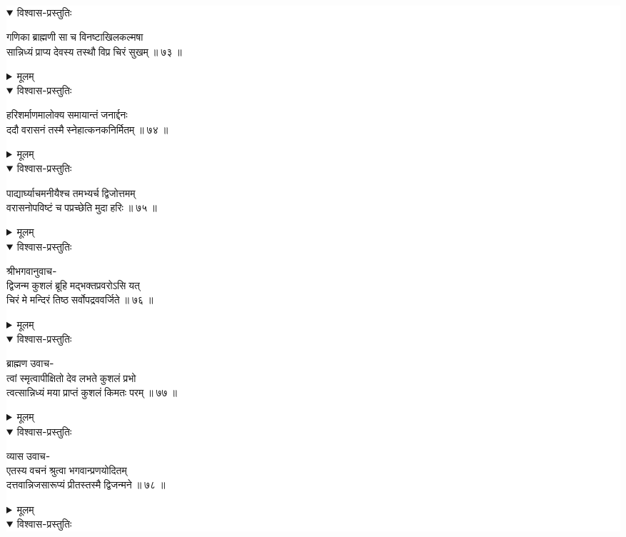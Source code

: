 
<details open><summary>विश्वास-प्रस्तुतिः</summary>

गणिका ब्राह्मणी सा च विनष्टाखिलकल्मषा  
सान्निध्यं प्राप्य देवस्य तस्थौ विप्र चिरं सुखम् ॥ ७३ ॥
</details>

<details><summary>मूलम्</summary></details>



<details open><summary>विश्वास-प्रस्तुतिः</summary>

हरिशर्माणमालोक्य समायान्तं जनार्द्दनः  
ददौ वरासनं तस्मै स्नेहात्कनकनिर्मितम् ॥ ७४ ॥
</details>

<details><summary>मूलम्</summary></details>



<details open><summary>विश्वास-प्रस्तुतिः</summary>

पाद्यार्घ्याचमनीयैश्च तमभ्यर्च द्विजोत्तमम्  
वरासनोपविष्टं च पप्रच्छेति मुदा हरिः ॥ ७५ ॥
</details>

<details><summary>मूलम्</summary></details>



<details open><summary>विश्वास-प्रस्तुतिः</summary>

श्रीभगवानुवाच-  
द्विजन्म कुशलं ब्रूहि मद्भक्तप्रवरोऽसि यत्  
चिरं मे मन्दिरं तिष्ठ सर्वोपद्रववर्जिते ॥ ७६ ॥
</details>

<details><summary>मूलम्</summary></details>



<details open><summary>विश्वास-प्रस्तुतिः</summary>

ब्राह्मण उवाच-  
त्वां स्मृत्वापीक्षितो देव लभते कुशलं प्रभो  
त्वत्सान्निध्यं मया प्राप्तं कुशलं किमतः परम् ॥ ७७ ॥
</details>

<details><summary>मूलम्</summary></details>



<details open><summary>विश्वास-प्रस्तुतिः</summary>

व्यास उवाच-  
एतस्य वचनं श्रुत्वा भगवान्प्रणयोदितम्  
दत्तवान्निजसारूप्यं प्रीतस्तस्मै द्विजन्मने ॥ ७८ ॥
</details>

<details><summary>मूलम्</summary></details>



<details open><summary>विश्वास-प्रस्तुतिः</summary>

